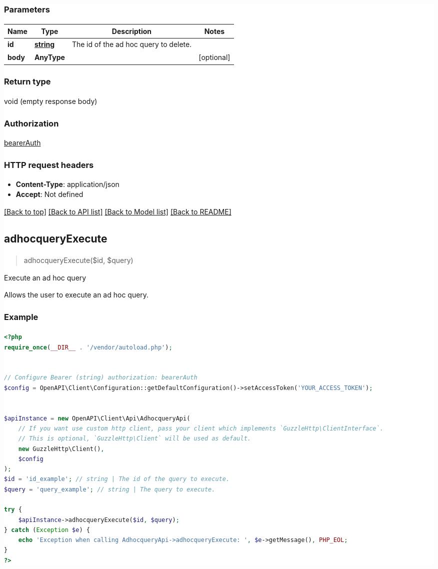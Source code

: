 ### Parameters


Name | Type | Description  | Notes
------------- | ------------- | ------------- | -------------
 **id** | [**string**](../Model/.md)| The id of the ad hoc query to delete. |
 **body** | **AnyType**|  | [optional]

### Return type

void (empty response body)

### Authorization

[bearerAuth](../../README.md#bearerAuth)

### HTTP request headers

- **Content-Type**: application/json
- **Accept**: Not defined

[[Back to top]](#) [[Back to API list]](../../README.md#documentation-for-api-endpoints)
[[Back to Model list]](../../README.md#documentation-for-models)
[[Back to README]](../../README.md)


## adhocqueryExecute

> adhocqueryExecute($id, $query)

Execute an ad hoc query

Allows the user to execute an ad hoc query.

### Example

```php
<?php
require_once(__DIR__ . '/vendor/autoload.php');


// Configure Bearer (string) authorization: bearerAuth
$config = OpenAPI\Client\Configuration::getDefaultConfiguration()->setAccessToken('YOUR_ACCESS_TOKEN');


$apiInstance = new OpenAPI\Client\Api\AdhocqueryApi(
    // If you want use custom http client, pass your client which implements `GuzzleHttp\ClientInterface`.
    // This is optional, `GuzzleHttp\Client` will be used as default.
    new GuzzleHttp\Client(),
    $config
);
$id = 'id_example'; // string | The id of the query to execute.
$query = 'query_example'; // string | The query to execute.

try {
    $apiInstance->adhocqueryExecute($id, $query);
} catch (Exception $e) {
    echo 'Exception when calling AdhocqueryApi->adhocqueryExecute: ', $e->getMessage(), PHP_EOL;
}
?>
```

